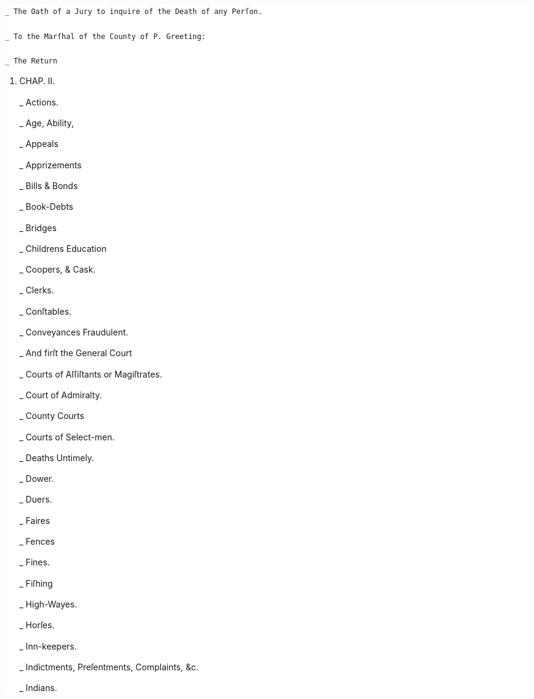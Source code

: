     _ The Oath of a Jury to inquire of the Death of any Perſon.

    _ To the Marſhal of the County of P. Greeting:

    _ The Return

1. CHAP. II.

    _ Actions.

    _ Age, Ability,

    _ Appeals

    _ Apprizements

    _ Bills & Bonds

    _ Book-Debts

    _ Bridges

    _ Childrens Education

    _ Coopers, & Cask.

    _ Clerks.

    _ Conſtables.

    _ Conveyances Fraudulent.

    _ And firſt the General Court

    _ Courts of Aſſiſtants or Magiſtrates.

    _ Court of Admiralty.

    _ County Courts

    _ Courts of Select-men.

    _ Deaths Untimely.

    _ Dower.

    _ Duers.

    _ Faires

    _ Fences

    _ Fines.

    _ Fiſhing

    _ High-Wayes.

    _ Horſes.

    _ Inn-keepers.

    _ Indictments, Preſentments, Complaints, &c.

    _ Indians.
